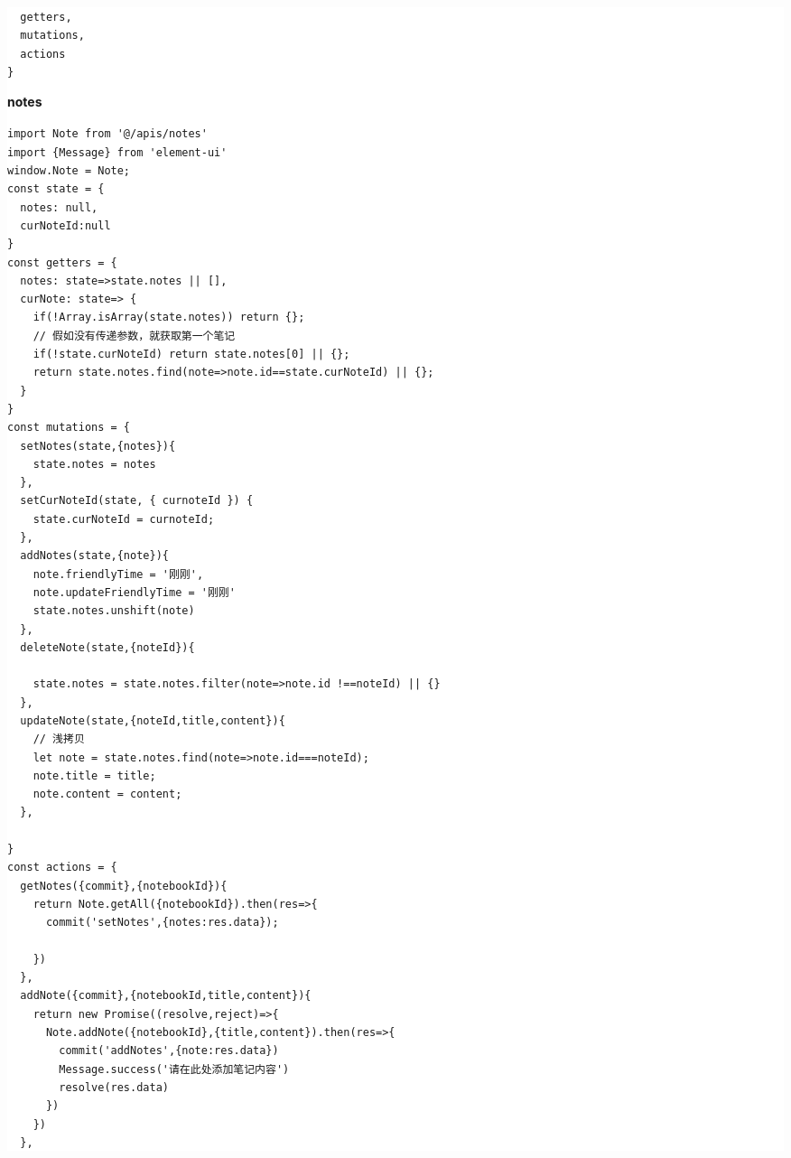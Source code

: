 ```
  getters,
  mutations,
  actions
}
```
**notes**
```
import Note from '@/apis/notes'
import {Message} from 'element-ui'
window.Note = Note;
const state = {
  notes: null,
  curNoteId:null
}
const getters = {
  notes: state=>state.notes || [],
  curNote: state=> {
    if(!Array.isArray(state.notes)) return {};
    // 假如没有传递参数，就获取第一个笔记
    if(!state.curNoteId) return state.notes[0] || {};
    return state.notes.find(note=>note.id==state.curNoteId) || {};
  }
}
const mutations = {
  setNotes(state,{notes}){
    state.notes = notes
  },
  setCurNoteId(state, { curnoteId }) {
    state.curNoteId = curnoteId;
  },
  addNotes(state,{note}){
    note.friendlyTime = '刚刚',
    note.updateFriendlyTime = '刚刚'
    state.notes.unshift(note)
  },
  deleteNote(state,{noteId}){

    state.notes = state.notes.filter(note=>note.id !==noteId) || {}
  },
  updateNote(state,{noteId,title,content}){
    // 浅拷贝
    let note = state.notes.find(note=>note.id===noteId);
    note.title = title;
    note.content = content;
  },

}
const actions = {
  getNotes({commit},{notebookId}){
    return Note.getAll({notebookId}).then(res=>{
      commit('setNotes',{notes:res.data});

    })
  },
  addNote({commit},{notebookId,title,content}){
    return new Promise((resolve,reject)=>{
      Note.addNote({notebookId},{title,content}).then(res=>{
        commit('addNotes',{note:res.data})
        Message.success('请在此处添加笔记内容')
        resolve(res.data)
      })
    })
  },
```